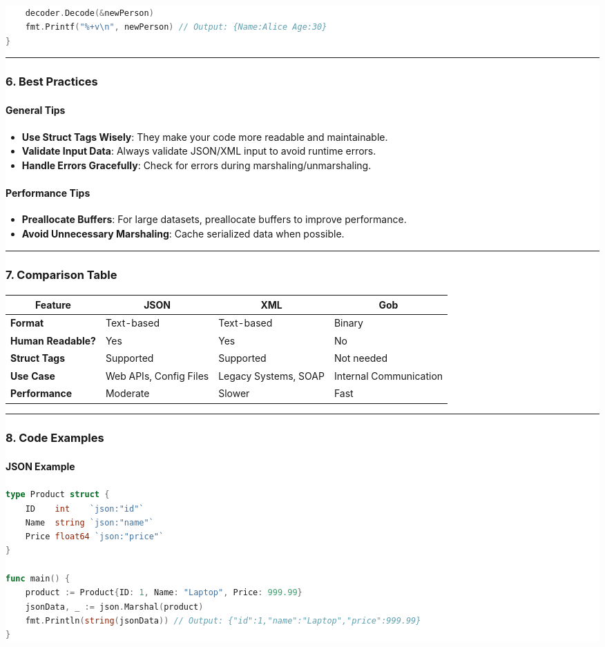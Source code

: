 ```go
    decoder.Decode(&newPerson)
    fmt.Printf("%+v\n", newPerson) // Output: {Name:Alice Age:30}
}
```

---

### **6. Best Practices**

#### **General Tips**
- **Use Struct Tags Wisely**: They make your code more readable and maintainable.
- **Validate Input Data**: Always validate JSON/XML input to avoid runtime errors.
- **Handle Errors Gracefully**: Check for errors during marshaling/unmarshaling.

#### **Performance Tips**
- **Preallocate Buffers**: For large datasets, preallocate buffers to improve performance.
- **Avoid Unnecessary Marshaling**: Cache serialized data when possible.

---

### **7. Comparison Table**

| Feature                     | JSON                          | XML                           | Gob                           |
|-----------------------------|-------------------------------|-------------------------------|-------------------------------|
| **Format**                  | Text-based                   | Text-based                   | Binary                       |
| **Human Readable?**         | Yes                          | Yes                          | No                           |
| **Struct Tags**             | Supported                    | Supported                    | Not needed                   |
| **Use Case**                | Web APIs, Config Files       | Legacy Systems, SOAP          | Internal Communication       |
| **Performance**             | Moderate                     | Slower                       | Fast                         |

---

### **8. Code Examples**

#### **JSON Example**
```go
type Product struct {
    ID    int    `json:"id"`
    Name  string `json:"name"`
    Price float64 `json:"price"`
}

func main() {
    product := Product{ID: 1, Name: "Laptop", Price: 999.99}
    jsonData, _ := json.Marshal(product)
    fmt.Println(string(jsonData)) // Output: {"id":1,"name":"Laptop","price":999.99}
}
```
